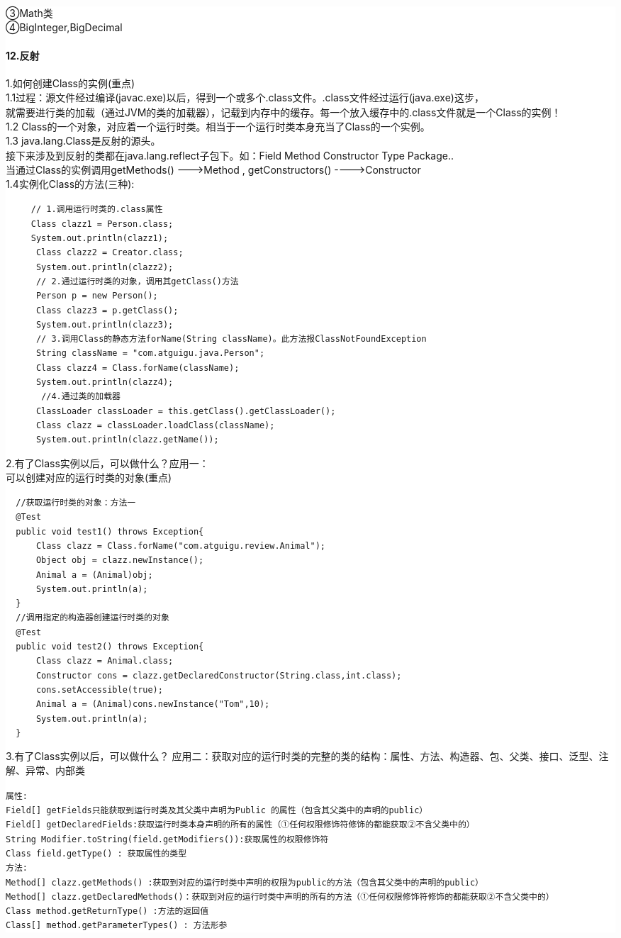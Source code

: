   ③Math类  
  ④BigInteger,BigDecimal  
  #### 12.反射
  1.如何创建Class的实例(重点)  
  1.1过程：源文件经过编译(javac.exe)以后，得到一个或多个.class文件。.class文件经过运行(java.exe)这步，  
  	就需要进行类的加载（通过JVM的类的加载器），记载到内存中的缓存。每一个放入缓存中的.class文件就是一个Class的实例！  
  1.2 Class的一个对象，对应着一个运行时类。相当于一个运行时类本身充当了Class的一个实例。  
  1.3 java.lang.Class是反射的源头。    
  接下来涉及到反射的类都在java.lang.reflect子包下。如：Field  Method Constructor  Type Package..  
  当通过Class的实例调用getMethods() --->Method , getConstructors() ---->Constructor  
  1.4实例化Class的方法(三种):  
  ~~~
       // 1.调用运行时类的.class属性  
       Class clazz1 = Person.class;
       System.out.println(clazz1);
  		Class clazz2 = Creator.class;
  		System.out.println(clazz2);
  		// 2.通过运行时类的对象，调用其getClass()方法
  		Person p = new Person();
  		Class clazz3 = p.getClass();
  		System.out.println(clazz3);
  		// 3.调用Class的静态方法forName(String className)。此方法报ClassNotFoundException
  		String className = "com.atguigu.java.Person";
  		Class clazz4 = Class.forName(className);
  		System.out.println(clazz4);
  		 //4.通过类的加载器
        ClassLoader classLoader = this.getClass().getClassLoader();
        Class clazz = classLoader.loadClass(className);
        System.out.println(clazz.getName());
  ~~~
  2.有了Class实例以后，可以做什么？应用一：  
  可以创建对应的运行时类的对象(重点)  
  ~~~
  	//获取运行时类的对象：方法一
  	@Test
  	public void test1() throws Exception{
  		Class clazz = Class.forName("com.atguigu.review.Animal");
  		Object obj = clazz.newInstance();
  		Animal a = (Animal)obj;
  		System.out.println(a);
  	}
  	//调用指定的构造器创建运行时类的对象
  	@Test
  	public void test2() throws Exception{
  		Class clazz = Animal.class;
  		Constructor cons = clazz.getDeclaredConstructor(String.class,int.class);
  		cons.setAccessible(true);
  		Animal a = (Animal)cons.newInstance("Tom",10);
  		System.out.println(a);
  	}
  ~~~
  3.有了Class实例以后，可以做什么？
  应用二：获取对应的运行时类的完整的类的结构：属性、方法、构造器、包、父类、接口、泛型、注解、异常、内部类  
  ~~~
  属性:
  Field[] getFields只能获取到运行时类及其父类中声明为Public 的属性（包含其父类中的声明的public）
  Field[] getDeclaredFields:获取运行时类本身声明的所有的属性（①任何权限修饰符修饰的都能获取②不含父类中的）
  String Modifier.toString(field.getModifiers()):获取属性的权限修饰符
  Class field.getType() : 获取属性的类型
  方法:
  Method[] clazz.getMethods() :获取到对应的运行时类中声明的权限为public的方法（包含其父类中的声明的public）
  Method[] clazz.getDeclaredMethods()：获取到对应的运行时类中声明的所有的方法（①任何权限修饰符修饰的都能获取②不含父类中的）
  Class method.getReturnType() :方法的返回值
  Class[] method.getParameterTypes() : 方法形参
  ~~~